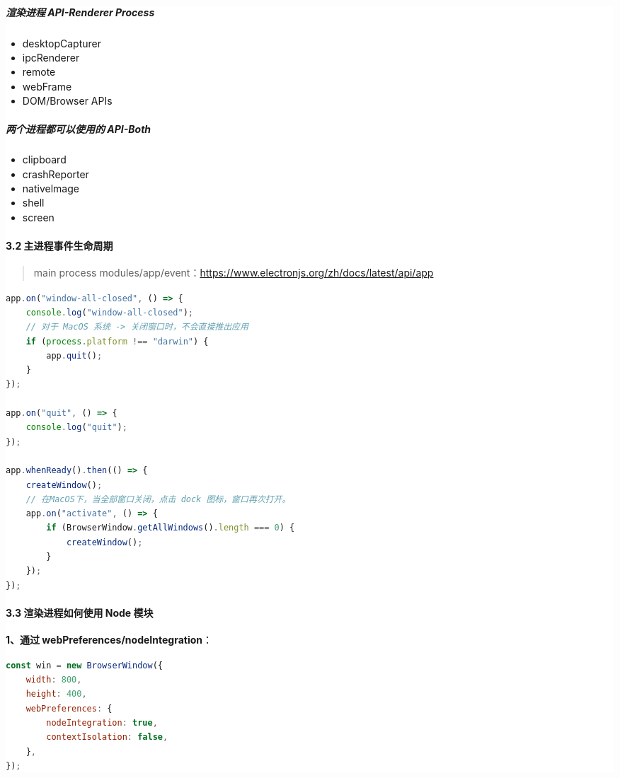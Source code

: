 ##### 渲染进程 API-Renderer Process

- desktopCapturer
- ipcRenderer
- remote
- webFrame
- DOM/Browser APIs

##### 两个进程都可以使用的 API-Both

- clipboard
- crashReporter
- nativelmage
- shell
- screen

#### 3.2 主进程事件生命周期

> main process modules/app/event：<https://www.electronjs.org/zh/docs/latest/api/app>

```js
app.on("window-all-closed", () => {
	console.log("window-all-closed");
	// 对于 MacOS 系统 -> 关闭窗口时，不会直接推出应用
	if (process.platform !== "darwin") {
		app.quit();
	}
});

app.on("quit", () => {
	console.log("quit");
});

app.whenReady().then(() => {
	createWindow();
	// 在MacOS下，当全部窗口关闭，点击 dock 图标，窗口再次打开。
	app.on("activate", () => {
		if (BrowserWindow.getAllWindows().length === 0) {
			createWindow();
		}
	});
});
```

#### 3.3 渲染进程如何使用 Node 模块

**1、通过 webPreferences/nodeIntegration**：

```js
const win = new BrowserWindow({
	width: 800,
	height: 400,
	webPreferences: {
		nodeIntegration: true,
		contextIsolation: false,
	},
});
```
